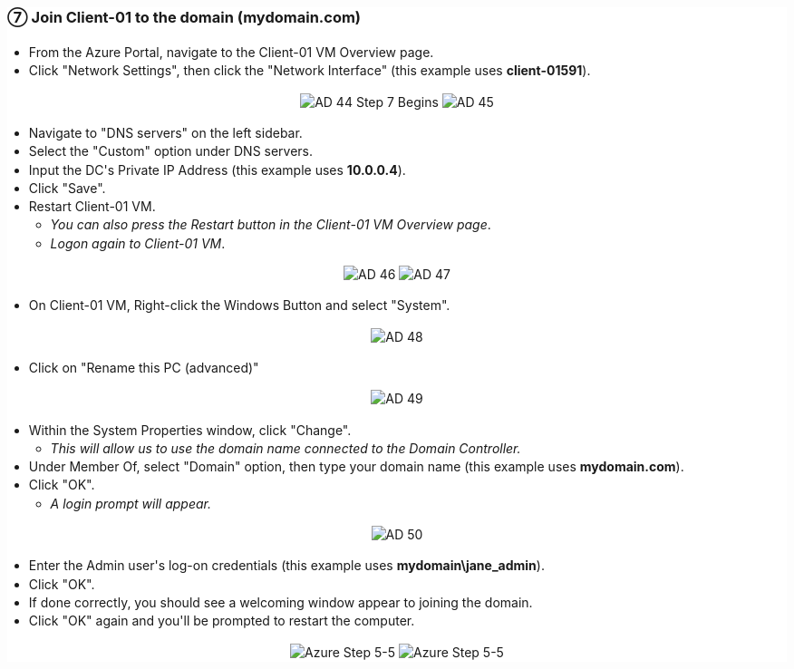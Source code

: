 <h3>&#9318; Join Client-01 to the domain (mydomain.com)</h3>

- From the Azure Portal, navigate to the Client-01 VM Overview page.
- Click "Network Settings", then click the "Network Interface" (this example uses **client-01591**).
<p align="center">
<img width="181" alt="AD 44 Step 7 Begins" src="https://github.com/TerikaJ/configure-ad/assets/136477450/b2abb720-e28a-4fe8-bf24-ab06fec1163d">
<img width="787" alt="AD 45" src="https://github.com/TerikaJ/configure-ad/assets/136477450/253ab65d-5051-4bb5-8686-addd0f789845">
</p>

- Navigate to "DNS servers" on the left sidebar.
- Select the "Custom" option under DNS servers.
- Input the DC's Private IP Address (this example uses **10.0.0.4**).
- Click "Save".
- Restart Client-01 VM.
  - _You can also press the Restart button in the Client-01 VM Overview page_.
  - _Logon again to Client-01 VM_.
<p align="center">
<img width="485" alt="AD 46" src="https://github.com/TerikaJ/configure-ad/assets/136477450/c882bfbc-2737-40e6-902a-8be4f69c5ffa">
<img width="528" alt="AD 47" src="https://github.com/TerikaJ/configure-ad/assets/136477450/59d30043-669b-46e0-93f4-82ff20355f39">
</p>

- On Client-01 VM, Right-click the Windows Button and select "System".
<p align="center">
<img width="330" alt="AD 48" src="https://github.com/TerikaJ/configure-ad/assets/136477450/a5e2305f-87a2-45a1-bc36-62ee376c5707">
</p>

- Click on "Rename this PC (advanced)"
<p align="center">
<img width="907" alt="AD 49" src="https://github.com/TerikaJ/configure-ad/assets/136477450/1f2e9abc-5908-4008-b4ee-a30ad1617b51">
</p>

- Within the System Properties window, click "Change".
  - _This will allow us to use the domain name connected to the Domain Controller._
- Under Member Of, select "Domain" option, then type your domain name (this example uses **mydomain.com**).
- Click "OK".
  - _A login prompt will appear._
<p align="center">
<img width="323" alt="AD 50" src="https://github.com/TerikaJ/configure-ad/assets/136477450/f9737f39-0afc-401e-91ef-97fa8be96e7b">
</p>

- Enter the Admin user's log-on credentials (this example uses **mydomain\jane_admin**).
- Click "OK".
- If done correctly, you should see a welcoming window appear to joining the domain.
- Click "OK" again and you'll be prompted to restart the computer.
<p align="center">
<img src="https://i.imgur.com/WjWrOQL.jpg" height="70%" width="70%" alt="Azure Step 5-5"/>
<img src="https://i.imgur.com/ylYxFqS.jpg" height="70%" width="70%" alt="Azure Step 5-5"/>
</p>
